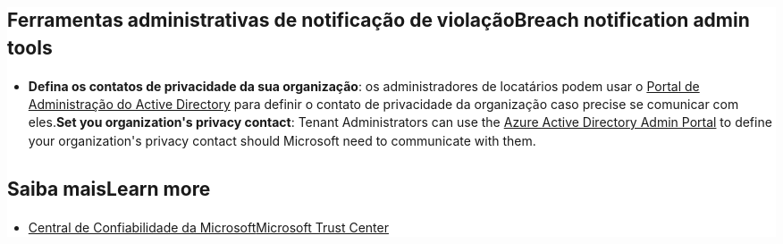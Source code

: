 ## <a name="breach-notification-admin-tools"></a><span data-ttu-id="0a78a-154">Ferramentas administrativas de notificação de violação</span><span class="sxs-lookup"><span data-stu-id="0a78a-154">Breach notification admin tools</span></span>

- <span data-ttu-id="0a78a-155">**Defina os contatos de privacidade da sua organização**: os administradores de locatários podem usar o [Portal de Administração do Active Directory](https://go.microsoft.com/fwlink/p/?linkid=2052736) para definir o contato de privacidade da organização caso precise se comunicar com eles.</span><span class="sxs-lookup"><span data-stu-id="0a78a-155">**Set you organization's privacy contact**: Tenant Administrators can use the [Azure Active Directory Admin Portal](https://go.microsoft.com/fwlink/p/?linkid=2052736) to define your organization's privacy contact should Microsoft need to communicate with them.</span></span>

## <a name="learn-more"></a><span data-ttu-id="0a78a-156">Saiba mais</span><span class="sxs-lookup"><span data-stu-id="0a78a-156">Learn more</span></span>

- [<span data-ttu-id="0a78a-157">Central de Confiabilidade da Microsoft</span><span class="sxs-lookup"><span data-stu-id="0a78a-157">Microsoft Trust Center</span></span>](https://www.microsoft.com/trust-center/privacy/gdpr-overview)
